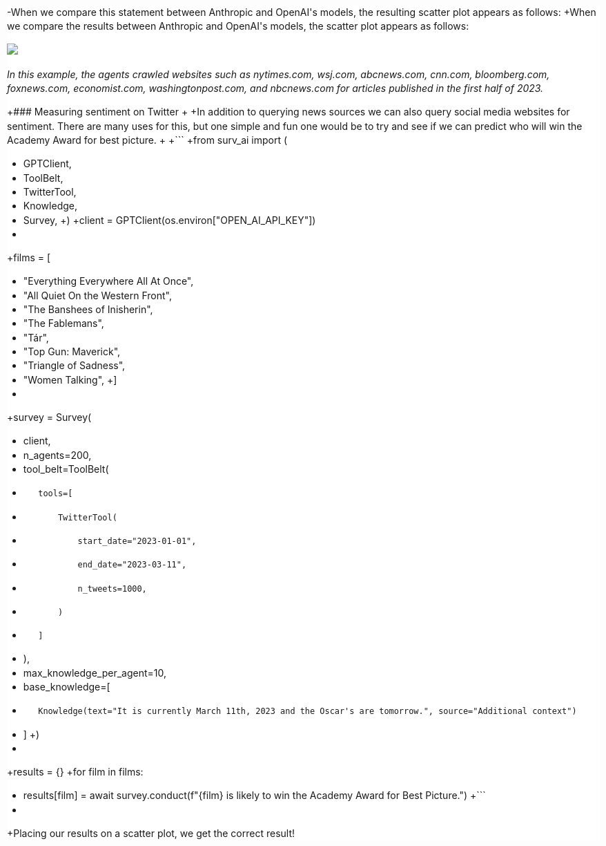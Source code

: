 -When we compare this statement between Anthropic and OpenAI's models, the resulting scatter plot appears as follows:
+When we compare the results between Anthropic and OpenAI's models, the scatter plot appears as follows:
 
 ![](https://raw.githubusercontent.com/DanielBalsam/surv_ai/main/examples/openai.png)
 
 *In this example, the agents crawled websites such as nytimes.com, wsj.com, abcnews.com, cnn.com, bloomberg.com, foxnews.com, economist.com, washingtonpost.com, and nbcnews.com for articles published in the first half of 2023.*
 
 
+### Measuring sentiment on Twitter
+
+In addition to querying news sources we can also query social media websites for sentiment. There are many uses for this, but one simple and fun one would be to try and see if we can predict who will win the Academy Award for best picture.
+
+```
+from surv_ai import (
+    GPTClient,
+    ToolBelt,
+    TwitterTool,
+    Knowledge,
+    Survey,
+)
+client = GPTClient(os.environ["OPEN_AI_API_KEY"])
+
+films = [
+    "Everything Everywhere All At Once",
+    "All Quiet On the Western Front",
+    "The Banshees of Inisherin",
+    "The Fablemans",
+    "Tár",
+    "Top Gun: Maverick",
+    "Triangle of Sadness",
+    "Women Talking",
+]
+
+survey = Survey(
+    client,
+    n_agents=200,
+    tool_belt=ToolBelt(
+        tools=[
+            TwitterTool(
+                start_date="2023-01-01",
+                end_date="2023-03-11",
+                n_tweets=1000,
+            )
+        ]
+    ),
+    max_knowledge_per_agent=10,
+    base_knowledge=[
+        Knowledge(text="It is currently March 11th, 2023 and the Oscar's are tomorrow.", source="Additional context")
+    ]
+)
+
+results = {}
+for film in films:
+    results[film] = await survey.conduct(f"{film} is likely to win the Academy Award for Best Picture.")
+```
+
+Placing our results on a scatter plot, we get the correct result!